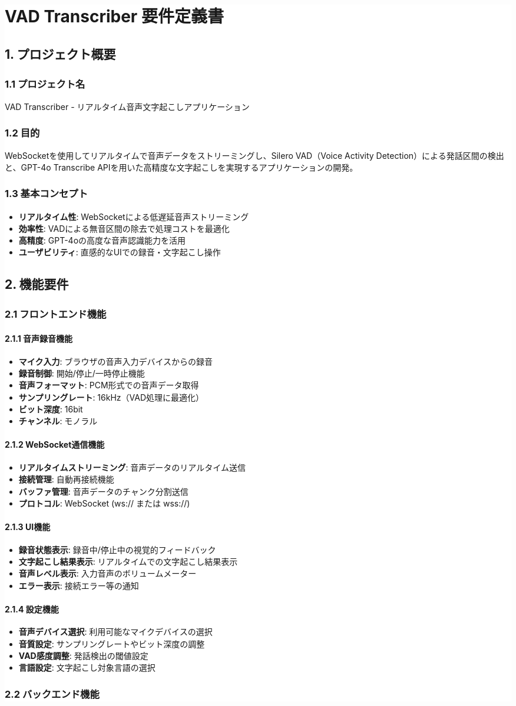 # VAD Transcriber 要件定義書

## 1. プロジェクト概要

### 1.1 プロジェクト名
VAD Transcriber - リアルタイム音声文字起こしアプリケーション

### 1.2 目的
WebSocketを使用してリアルタイムで音声データをストリーミングし、Silero VAD（Voice Activity Detection）による発話区間の検出と、GPT-4o Transcribe APIを用いた高精度な文字起こしを実現するアプリケーションの開発。

### 1.3 基本コンセプト
- **リアルタイム性**: WebSocketによる低遅延音声ストリーミング
- **効率性**: VADによる無音区間の除去で処理コストを最適化
- **高精度**: GPT-4oの高度な音声認識能力を活用
- **ユーザビリティ**: 直感的なUIでの録音・文字起こし操作

## 2. 機能要件

### 2.1 フロントエンド機能

#### 2.1.1 音声録音機能
- **マイク入力**: ブラウザの音声入力デバイスからの録音
- **録音制御**: 開始/停止/一時停止機能
- **音声フォーマット**: PCM形式での音声データ取得
- **サンプリングレート**: 16kHz（VAD処理に最適化）
- **ビット深度**: 16bit
- **チャンネル**: モノラル

#### 2.1.2 WebSocket通信機能
- **リアルタイムストリーミング**: 音声データのリアルタイム送信
- **接続管理**: 自動再接続機能
- **バッファ管理**: 音声データのチャンク分割送信
- **プロトコル**: WebSocket (ws:// または wss://)

#### 2.1.3 UI機能
- **録音状態表示**: 録音中/停止中の視覚的フィードバック
- **文字起こし結果表示**: リアルタイムでの文字起こし結果表示
- **音声レベル表示**: 入力音声のボリュームメーター
- **エラー表示**: 接続エラー等の通知

#### 2.1.4 設定機能
- **音声デバイス選択**: 利用可能なマイクデバイスの選択
- **音質設定**: サンプリングレートやビット深度の調整
- **VAD感度調整**: 発話検出の閾値設定
- **言語設定**: 文字起こし対象言語の選択

### 2.2 バックエンド機能
